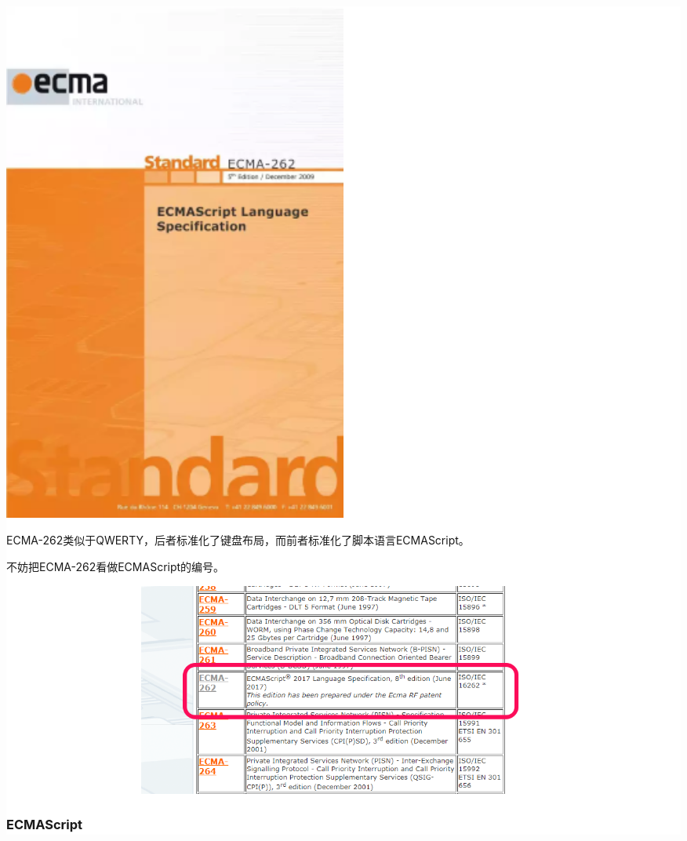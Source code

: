 <img style="width:50%;" src="details-about-javascript-and-ecmascript/02.png" />
</div>

ECMA-262类似于QWERTY，后者标准化了键盘布局，而前者标准化了脚本语言ECMAScript。

不妨把ECMA-262看做ECMAScript的编号。

<div style="text-align: center;">
<img style="width:60%;" src="details-about-javascript-and-ecmascript/03.png" />
</div>

### ECMAScript
